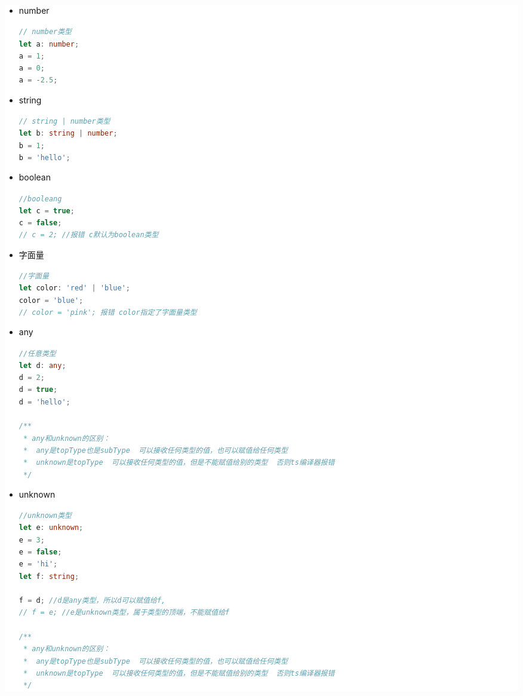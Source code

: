 + number

  ```typescript
  // number类型
  let a: number;
  a = 1;
  a = 0;
  a = -2.5;
  ```

+ string

  ```typescript
  // string | number类型
  let b: string | number;
  b = 1;
  b = 'hello';
  ```

+ boolean

  ```typescript
  //booleang
  let c = true;
  c = false;
  // c = 2; //报错 c默认为boolean类型
  ```

+ 字面量

  ```typescript
  //字面量
  let color: 'red' | 'blue';
  color = 'blue';
  // color = 'pink'; 报错 color指定了字面量类型
  ```

+ any

  ```typescript
  //任意类型
  let d: any;
  d = 2;
  d = true;
  d = 'hello';
  
  /**
   * any和unknown的区别：
   *  any是topType也是subType  可以接收任何类型的值，也可以赋值给任何类型
   *  unknown是topType  可以接收任何类型的值，但是不能赋值给别的类型  否则ts编译器报错
   */
  ```

+ unknown

  ```typescript
  //unknown类型
  let e: unknown;
  e = 3;
  e = false;
  e = 'hi';
  let f: string;
  
  f = d; //d是any类型，所以d可以赋值给f,
  // f = e; //e是unknown类型，属于类型的顶端，不能赋值给f
  
  /**
   * any和unknown的区别：
   *  any是topType也是subType  可以接收任何类型的值，也可以赋值给任何类型
   *  unknown是topType  可以接收任何类型的值，但是不能赋值给别的类型  否则ts编译器报错
   */
  ```